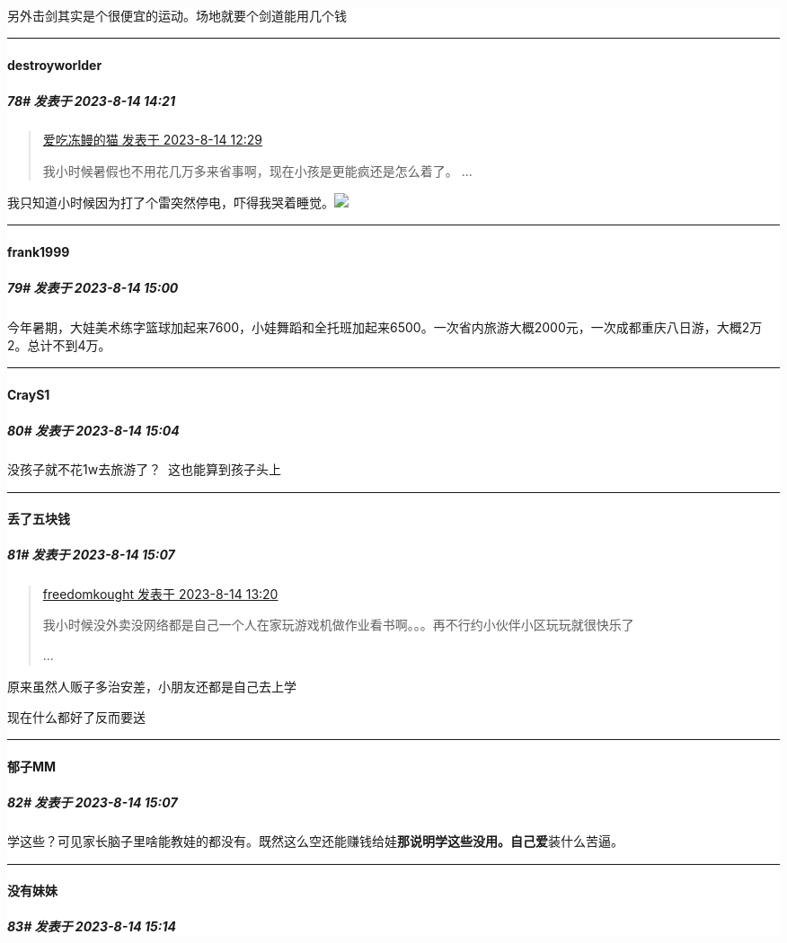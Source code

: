 另外击剑其实是个很便宜的运动。场地就要个剑道能用几个钱


*****

####  destroyworlder  
##### 78#       发表于 2023-8-14 14:21

<blockquote><a href="httphttps://bbs.saraba1st.com/2b/forum.php?mod=redirect&amp;goto=findpost&amp;pid=62022713&amp;ptid=2148332" target="_blank">爱吃冻鳗的猫 发表于 2023-8-14 12:29</a>

我小时候暑假也不用花几万多来省事啊，现在小孩是更能疯还是怎么着了。 ...</blockquote>
我只知道小时候因为打了个雷突然停电，吓得我哭着睡觉。<img src="https://static.saraba1st.com/image/smiley/face2017/001.png" referrerpolicy="no-referrer">


*****

####  frank1999  
##### 79#       发表于 2023-8-14 15:00

今年暑期，大娃美术练字篮球加起来7600，小娃舞蹈和全托班加起来6500。一次省内旅游大概2000元，一次成都重庆八日游，大概2万2。总计不到4万。


*****

####  CrayS1  
##### 80#       发表于 2023-8-14 15:04

没孩子就不花1w去旅游了？  这也能算到孩子头上

*****

####  丢了五块钱  
##### 81#       发表于 2023-8-14 15:07

<blockquote><a href="httphttps://bbs.saraba1st.com/2b/forum.php?mod=redirect&amp;goto=findpost&amp;pid=62023136&amp;ptid=2148332" target="_blank">freedomkought 发表于 2023-8-14 13:20</a>

我小时候没外卖没网络都是自己一个人在家玩游戏机做作业看书啊。。。再不行约小伙伴小区玩玩就很快乐了

 ...</blockquote>
原来虽然人贩子多治安差，小朋友还都是自己去上学

现在什么都好了反而要送

*****

####  郁子MM  
##### 82#       发表于 2023-8-14 15:07

学这些？可见家长脑子里啥能教娃的都没有。既然这么空还能赚钱给娃**那说明学这些没用。自己爱**装什么苦逼。

*****

####  没有妹妹  
##### 83#       发表于 2023-8-14 15:14
